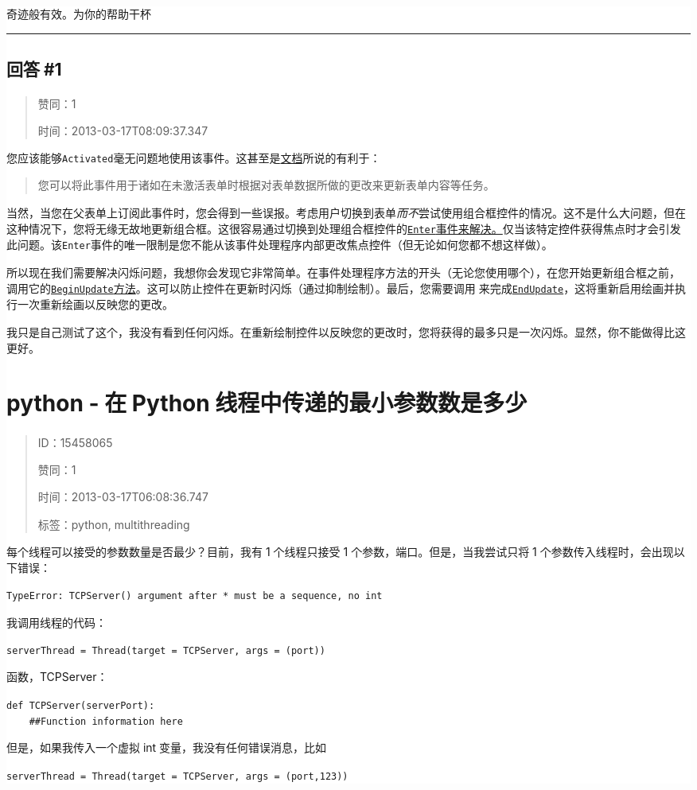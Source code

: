 奇迹般有效。为你的帮助干杯

* * *

## 回答 #1

> 赞同：1
> 
> 时间：2013-03-17T08:09:37.347

您应该能够`Activated`毫无问题地使用该事件。这甚至是[文档](http://msdn.microsoft.com/en-us/library/system.windows.forms.form.activated.aspx)所说的有利于：

> 您可以将此事件用于诸如在未激活表单时根据对表单数据所做的更改来更新表单内容等任务。

当然，当您在父表单上订阅此事件时，您会得到一些误报。考虑用户切换到表单*而不*尝试使用组合框控件的情况。这不是什么大问题，但在这种情况下，您将无缘无故地更新组合框。这很容易通过切换到处理组合框控件的[`Enter`事件来解决。](http://msdn.microsoft.com/en-us/library/system.windows.forms.control.enter.aspx)仅当该特定控件获得焦点时才会引发此问题。该`Enter`事件的唯一限制是您不能从该事件处理程序内部更改焦点控件（但无论如何您都不想这样做）。

所以现在我们需要解决闪烁问题，我想你会发现它非常简单。在事件处理程序方法的开头（无论您使用哪个），在您开始更新组合框之前，调用它的[`BeginUpdate`方法](http://msdn.microsoft.com/en-us/library/system.windows.forms.combobox.beginupdate.aspx)。这可以防止控件在更新时闪烁（通过抑制绘制）。最后，您需要调用 来完成[`EndUpdate`](http://msdn.microsoft.com/en-us/library/system.windows.forms.combobox.endupdate.aspx)，这将重新启用绘画并执行一次重新绘画以反映您的更改。

我只是自己测试了这个，我没有看到任何闪烁。在重新绘制控件以反映您的更改时，您将获得的最多只是一次闪烁。显然，你不能做得比这更好。

# python - 在 Python 线程中传递的最小参数数是多少

> ID：15458065
> 
> 赞同：1
> 
> 时间：2013-03-17T06:08:36.747
> 
> 标签：python, multithreading

每个线程可以接受的参数数量是否最少？目前，我有 1 个线程只接受 1 个参数，端口。但是，当我尝试只将 1 个参数传入线程时，会出现以下错误：

```
TypeError: TCPServer() argument after * must be a sequence, no int 
```

我调用线程的代码：

```
serverThread = Thread(target = TCPServer, args = (port)) 
```

函数，TCPServer：

```
def TCPServer(serverPort):
    ##Function information here 
```

但是，如果我传入一个虚拟 int 变量，我没有任何错误消息，比如

```
serverThread = Thread(target = TCPServer, args = (port,123)) 
```
